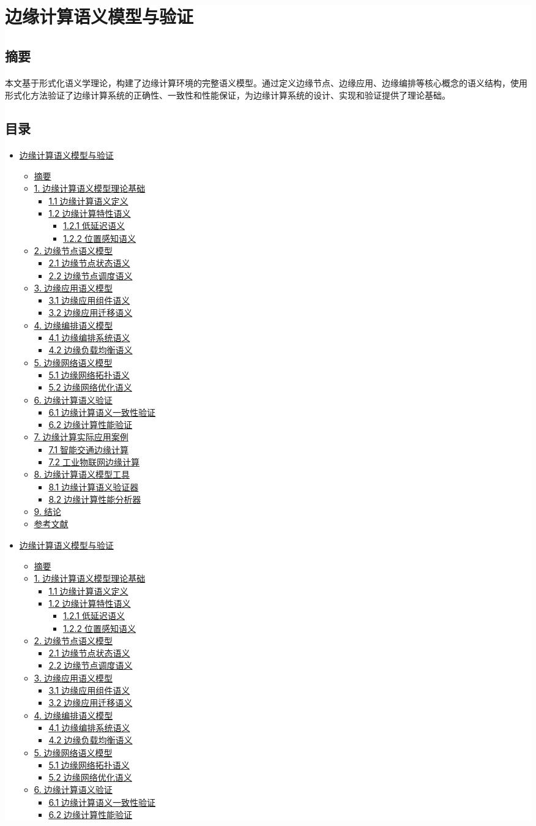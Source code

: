 # 边缘计算语义模型与验证

## 摘要

本文基于形式化语义学理论，构建了边缘计算环境的完整语义模型。通过定义边缘节点、边缘应用、边缘编排等核心概念的语义结构，使用形式化方法验证了边缘计算系统的正确性、一致性和性能保证，为边缘计算系统的设计、实现和验证提供了理论基础。

## 目录

- [边缘计算语义模型与验证](#边缘计算语义模型与验证)
  - [摘要](#摘要)
  - [1. 边缘计算语义模型理论基础](#1-边缘计算语义模型理论基础)
    - [1.1 边缘计算语义定义](#11-边缘计算语义定义)
    - [1.2 边缘计算特性语义](#12-边缘计算特性语义)
      - [1.2.1 低延迟语义](#121-低延迟语义)
      - [1.2.2 位置感知语义](#122-位置感知语义)
  - [2. 边缘节点语义模型](#2-边缘节点语义模型)
    - [2.1 边缘节点状态语义](#21-边缘节点状态语义)
    - [2.2 边缘节点调度语义](#22-边缘节点调度语义)
  - [3. 边缘应用语义模型](#3-边缘应用语义模型)
    - [3.1 边缘应用组件语义](#31-边缘应用组件语义)
    - [3.2 边缘应用迁移语义](#32-边缘应用迁移语义)
  - [4. 边缘编排语义模型](#4-边缘编排语义模型)
    - [4.1 边缘编排系统语义](#41-边缘编排系统语义)
    - [4.2 边缘负载均衡语义](#42-边缘负载均衡语义)
  - [5. 边缘网络语义模型](#5-边缘网络语义模型)
    - [5.1 边缘网络拓扑语义](#51-边缘网络拓扑语义)
    - [5.2 边缘网络优化语义](#52-边缘网络优化语义)
  - [6. 边缘计算语义验证](#6-边缘计算语义验证)
    - [6.1 边缘计算语义一致性验证](#61-边缘计算语义一致性验证)
    - [6.2 边缘计算性能验证](#62-边缘计算性能验证)
  - [7. 边缘计算实际应用案例](#7-边缘计算实际应用案例)
    - [7.1 智能交通边缘计算](#71-智能交通边缘计算)
    - [7.2 工业物联网边缘计算](#72-工业物联网边缘计算)
  - [8. 边缘计算语义模型工具](#8-边缘计算语义模型工具)
    - [8.1 边缘计算语义验证器](#81-边缘计算语义验证器)
    - [8.2 边缘计算性能分析器](#82-边缘计算性能分析器)
  - [9. 结论](#9-结论)
  - [参考文献](#参考文献)

- [边缘计算语义模型与验证](#边缘计算语义模型与验证)
  - [摘要](#摘要)
  - [1. 边缘计算语义模型理论基础](#1-边缘计算语义模型理论基础)
    - [1.1 边缘计算语义定义](#11-边缘计算语义定义)
    - [1.2 边缘计算特性语义](#12-边缘计算特性语义)
      - [1.2.1 低延迟语义](#121-低延迟语义)
      - [1.2.2 位置感知语义](#122-位置感知语义)
  - [2. 边缘节点语义模型](#2-边缘节点语义模型)
    - [2.1 边缘节点状态语义](#21-边缘节点状态语义)
    - [2.2 边缘节点调度语义](#22-边缘节点调度语义)
  - [3. 边缘应用语义模型](#3-边缘应用语义模型)
    - [3.1 边缘应用组件语义](#31-边缘应用组件语义)
    - [3.2 边缘应用迁移语义](#32-边缘应用迁移语义)
  - [4. 边缘编排语义模型](#4-边缘编排语义模型)
    - [4.1 边缘编排系统语义](#41-边缘编排系统语义)
    - [4.2 边缘负载均衡语义](#42-边缘负载均衡语义)
  - [5. 边缘网络语义模型](#5-边缘网络语义模型)
    - [5.1 边缘网络拓扑语义](#51-边缘网络拓扑语义)
    - [5.2 边缘网络优化语义](#52-边缘网络优化语义)
  - [6. 边缘计算语义验证](#6-边缘计算语义验证)
    - [6.1 边缘计算语义一致性验证](#61-边缘计算语义一致性验证)
    - [6.2 边缘计算性能验证](#62-边缘计算性能验证)